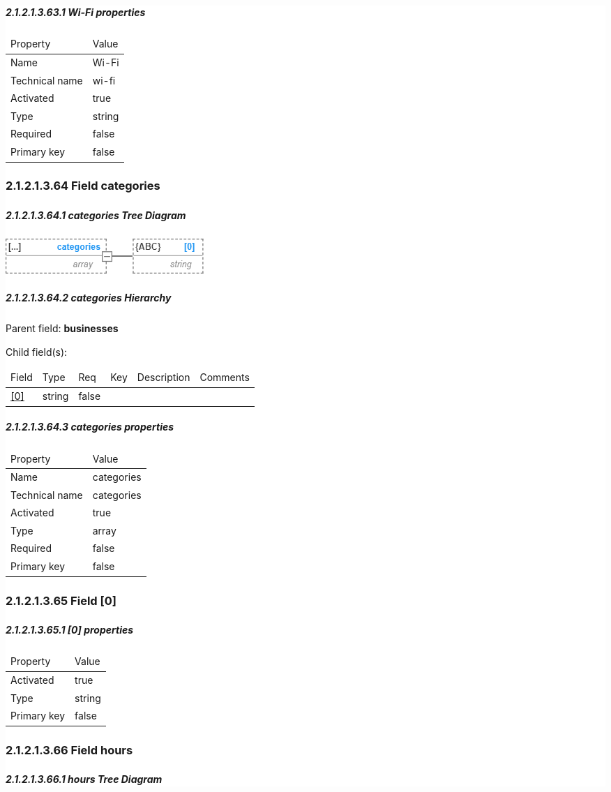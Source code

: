 ##### 2.1.2.1.3.63.1 **Wi-Fi** properties

<table><thead><tr><td>Property</td><td>Value</td></tr></thead><tbody><tr><td>Name</td><td>Wi-Fi</td></tr><tr><td>Technical name</td><td>wi-fi</td></tr><tr><td>Activated</td><td>true</td></tr><tr><td>Type</td><td>string</td></tr><tr><td>Required</td><td>false</td></tr><tr><td>Primary key</td><td>false</td></tr></tbody></table>

### <a id="0dd811fd-2b24-11e6-b7e5-591297143e36"></a>2.1.2.1.3.64 Field **categories**

##### 2.1.2.1.3.64.1 **categories** Tree Diagram

![Hackolade image](/Yelp%20Challenge%20dataset%20documentation/image10.png?raw=true)

##### 2.1.2.1.3.64.2 **categories** Hierarchy

Parent field: **businesses**

Child field(s):

<table class="field-properties-table"><thead><tr><td>Field</td><td>Type</td><td>Req</td><td>Key</td><td>Description</td><td>Comments</td></tr></thead><tbody><tr><td><a href=#0dd811fe-2b24-11e6-b7e5-591297143e36>[0]</a></td><td class="no-break-word">string</td><td>false</td><td></td><td><div class="docs-markdown"></div></td><td><div class="docs-markdown"></div></td></tr></tbody></table>

##### 2.1.2.1.3.64.3 **categories** properties

<table><thead><tr><td>Property</td><td>Value</td></tr></thead><tbody><tr><td>Name</td><td>categories</td></tr><tr><td>Technical name</td><td>categories</td></tr><tr><td>Activated</td><td>true</td></tr><tr><td>Type</td><td>array</td></tr><tr><td>Required</td><td>false</td></tr><tr><td>Primary key</td><td>false</td></tr></tbody></table>

### <a id="0dd811fe-2b24-11e6-b7e5-591297143e36"></a>2.1.2.1.3.65 Field **\[0\]**

##### 2.1.2.1.3.65.1 **\[0\]** properties

<table><thead><tr><td>Property</td><td>Value</td></tr></thead><tbody><tr><td>Activated</td><td>true</td></tr><tr><td>Type</td><td>string</td></tr><tr><td>Primary key</td><td>false</td></tr></tbody></table>

### <a id="0dd81201-2b24-11e6-b7e5-591297143e36"></a>2.1.2.1.3.66 Field **hours**

##### 2.1.2.1.3.66.1 **hours** Tree Diagram
